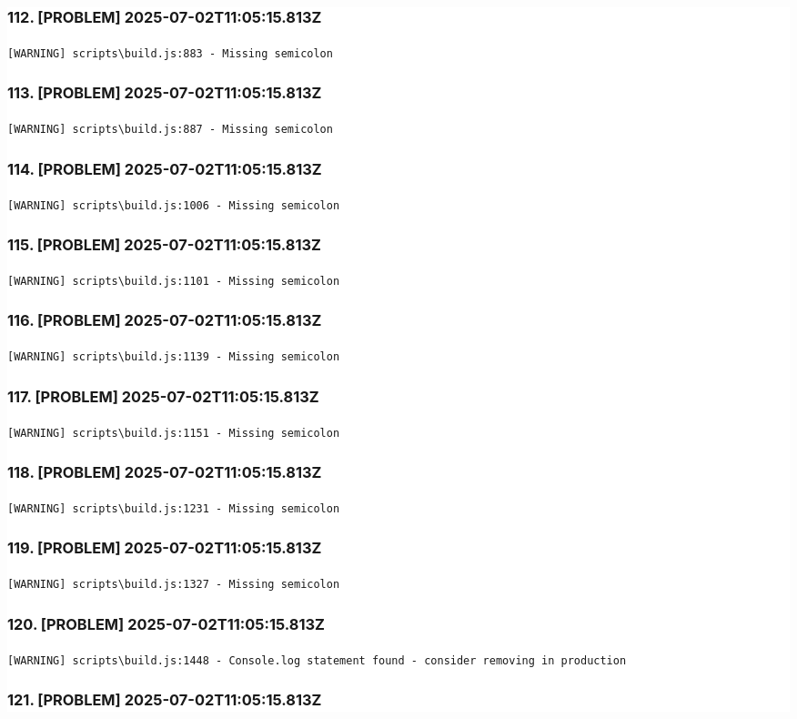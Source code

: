 ### 112. [PROBLEM] 2025-07-02T11:05:15.813Z

```
[WARNING] scripts\build.js:883 - Missing semicolon
```

### 113. [PROBLEM] 2025-07-02T11:05:15.813Z

```
[WARNING] scripts\build.js:887 - Missing semicolon
```

### 114. [PROBLEM] 2025-07-02T11:05:15.813Z

```
[WARNING] scripts\build.js:1006 - Missing semicolon
```

### 115. [PROBLEM] 2025-07-02T11:05:15.813Z

```
[WARNING] scripts\build.js:1101 - Missing semicolon
```

### 116. [PROBLEM] 2025-07-02T11:05:15.813Z

```
[WARNING] scripts\build.js:1139 - Missing semicolon
```

### 117. [PROBLEM] 2025-07-02T11:05:15.813Z

```
[WARNING] scripts\build.js:1151 - Missing semicolon
```

### 118. [PROBLEM] 2025-07-02T11:05:15.813Z

```
[WARNING] scripts\build.js:1231 - Missing semicolon
```

### 119. [PROBLEM] 2025-07-02T11:05:15.813Z

```
[WARNING] scripts\build.js:1327 - Missing semicolon
```

### 120. [PROBLEM] 2025-07-02T11:05:15.813Z

```
[WARNING] scripts\build.js:1448 - Console.log statement found - consider removing in production
```

### 121. [PROBLEM] 2025-07-02T11:05:15.813Z

